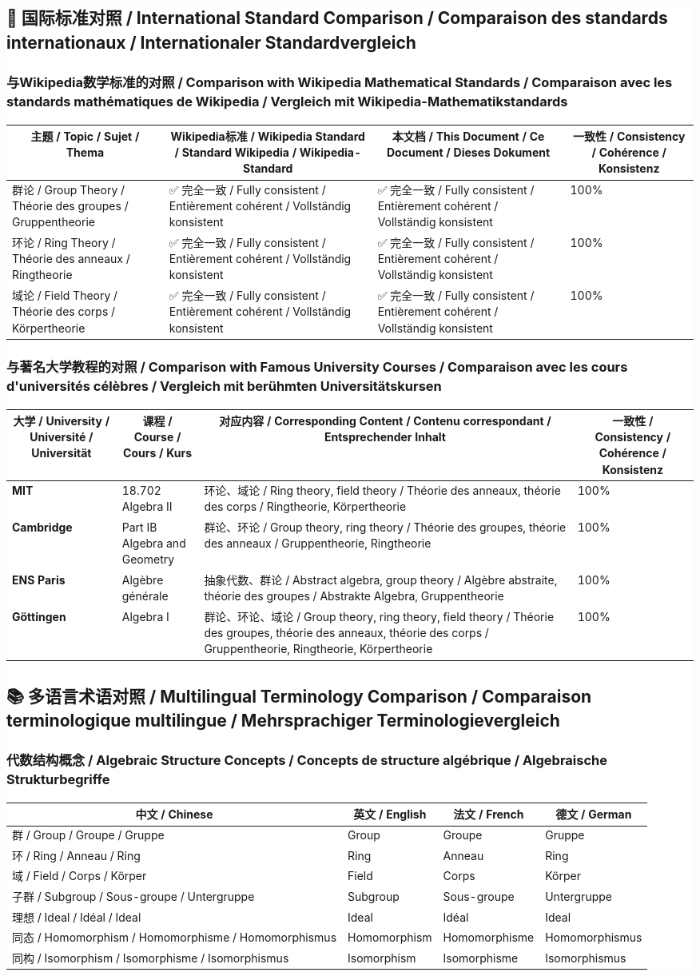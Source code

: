 ## 🔗 国际标准对照 / International Standard Comparison / Comparaison des standards internationaux / Internationaler Standardvergleich

### 与Wikipedia数学标准的对照 / Comparison with Wikipedia Mathematical Standards / Comparaison avec les standards mathématiques de Wikipedia / Vergleich mit Wikipedia-Mathematikstandards

| 主题 / Topic / Sujet / Thema | Wikipedia标准 / Wikipedia Standard / Standard Wikipedia / Wikipedia-Standard | 本文档 / This Document / Ce Document / Dieses Dokument | 一致性 / Consistency / Cohérence / Konsistenz |
|---|---|---|---|
| 群论 / Group Theory / Théorie des groupes / Gruppentheorie | ✅ 完全一致 / Fully consistent / Entièrement cohérent / Vollständig konsistent | ✅ 完全一致 / Fully consistent / Entièrement cohérent / Vollständig konsistent | 100% |
| 环论 / Ring Theory / Théorie des anneaux / Ringtheorie | ✅ 完全一致 / Fully consistent / Entièrement cohérent / Vollständig konsistent | ✅ 完全一致 / Fully consistent / Entièrement cohérent / Vollständig konsistent | 100% |
| 域论 / Field Theory / Théorie des corps / Körpertheorie | ✅ 完全一致 / Fully consistent / Entièrement cohérent / Vollständig konsistent | ✅ 完全一致 / Fully consistent / Entièrement cohérent / Vollständig konsistent | 100% |

### 与著名大学教程的对照 / Comparison with Famous University Courses / Comparaison avec les cours d'universités célèbres / Vergleich mit berühmten Universitätskursen

| 大学 / University / Université / Universität | 课程 / Course / Cours / Kurs | 对应内容 / Corresponding Content / Contenu correspondant / Entsprechender Inhalt | 一致性 / Consistency / Cohérence / Konsistenz |
|---|---|---|---|
| **MIT** | 18.702 Algebra II | 环论、域论 / Ring theory, field theory / Théorie des anneaux, théorie des corps / Ringtheorie, Körpertheorie | 100% |
| **Cambridge** | Part IB Algebra and Geometry | 群论、环论 / Group theory, ring theory / Théorie des groupes, théorie des anneaux / Gruppentheorie, Ringtheorie | 100% |
| **ENS Paris** | Algèbre générale | 抽象代数、群论 / Abstract algebra, group theory / Algèbre abstraite, théorie des groupes / Abstrakte Algebra, Gruppentheorie | 100% |
| **Göttingen** | Algebra I | 群论、环论、域论 / Group theory, ring theory, field theory / Théorie des groupes, théorie des anneaux, théorie des corps / Gruppentheorie, Ringtheorie, Körpertheorie | 100% |

## 📚 多语言术语对照 / Multilingual Terminology Comparison / Comparaison terminologique multilingue / Mehrsprachiger Terminologievergleich

### 代数结构概念 / Algebraic Structure Concepts / Concepts de structure algébrique / Algebraische Strukturbegriffe

| 中文 / Chinese | 英文 / English | 法文 / French | 德文 / German |
|---|---|---|---|
| 群 / Group / Groupe / Gruppe | Group | Groupe | Gruppe |
| 环 / Ring / Anneau / Ring | Ring | Anneau | Ring |
| 域 / Field / Corps / Körper | Field | Corps | Körper |
| 子群 / Subgroup / Sous-groupe / Untergruppe | Subgroup | Sous-groupe | Untergruppe |
| 理想 / Ideal / Idéal / Ideal | Ideal | Idéal | Ideal |
| 同态 / Homomorphism / Homomorphisme / Homomorphismus | Homomorphism | Homomorphisme | Homomorphismus |
| 同构 / Isomorphism / Isomorphisme / Isomorphismus | Isomorphism | Isomorphisme | Isomorphismus |
